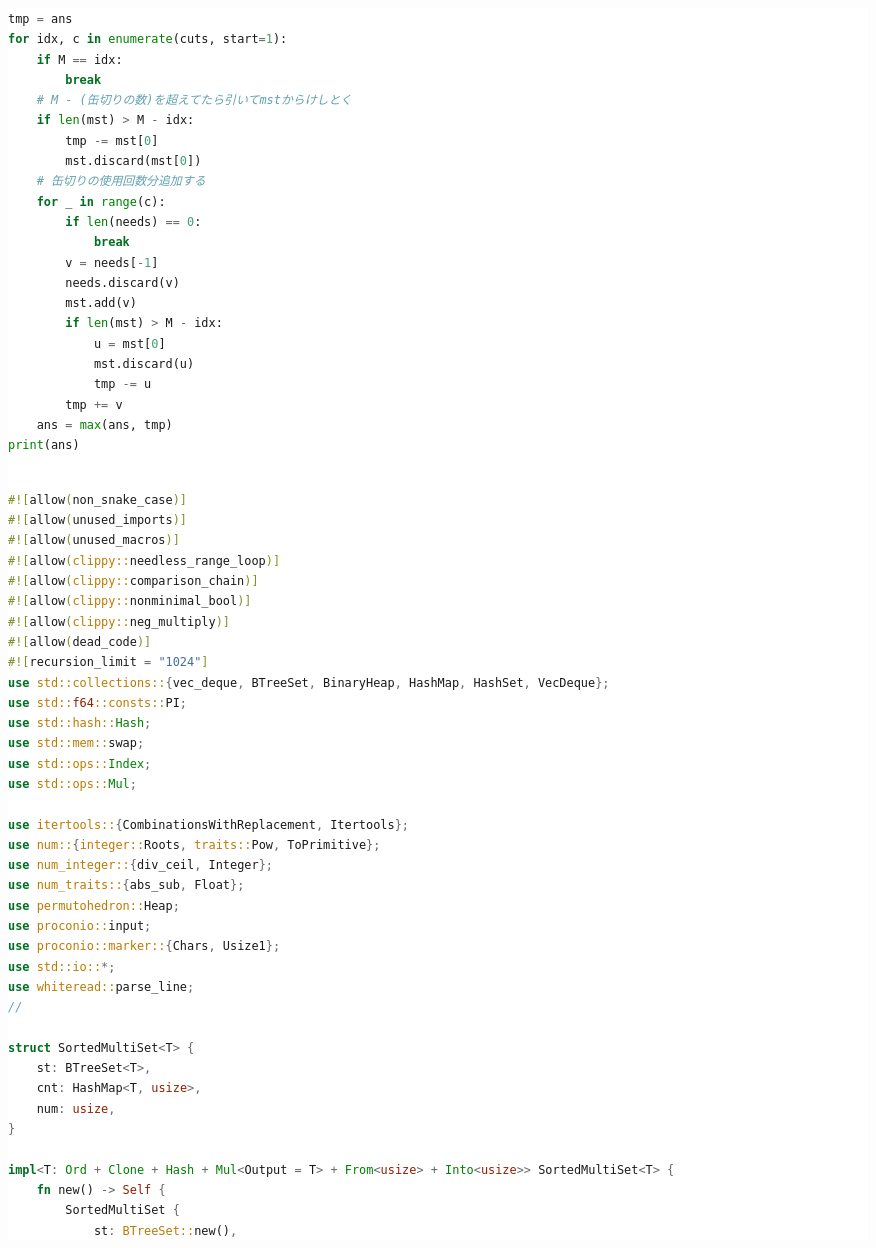 ```python
tmp = ans
for idx, c in enumerate(cuts, start=1):
    if M == idx:
        break
    # M - (缶切りの数)を超えてたら引いてmstからけしとく
    if len(mst) > M - idx:
        tmp -= mst[0]
        mst.discard(mst[0])
    # 缶切りの使用回数分追加する
    for _ in range(c):
        if len(needs) == 0:
            break
        v = needs[-1]
        needs.discard(v)
        mst.add(v)
        if len(mst) > M - idx:
            u = mst[0]
            mst.discard(u)
            tmp -= u
        tmp += v
    ans = max(ans, tmp)
print(ans)

```

```rust

#![allow(non_snake_case)]
#![allow(unused_imports)]
#![allow(unused_macros)]
#![allow(clippy::needless_range_loop)]
#![allow(clippy::comparison_chain)]
#![allow(clippy::nonminimal_bool)]
#![allow(clippy::neg_multiply)]
#![allow(dead_code)]
#![recursion_limit = "1024"]
use std::collections::{vec_deque, BTreeSet, BinaryHeap, HashMap, HashSet, VecDeque};
use std::f64::consts::PI;
use std::hash::Hash;
use std::mem::swap;
use std::ops::Index;
use std::ops::Mul;

use itertools::{CombinationsWithReplacement, Itertools};
use num::{integer::Roots, traits::Pow, ToPrimitive};
use num_integer::{div_ceil, Integer};
use num_traits::{abs_sub, Float};
use permutohedron::Heap;
use proconio::input;
use proconio::marker::{Chars, Usize1};
use std::io::*;
use whiteread::parse_line;
//

struct SortedMultiSet<T> {
    st: BTreeSet<T>,
    cnt: HashMap<T, usize>,
    num: usize,
}

impl<T: Ord + Clone + Hash + Mul<Output = T> + From<usize> + Into<usize>> SortedMultiSet<T> {
    fn new() -> Self {
        SortedMultiSet {
            st: BTreeSet::new(),
```